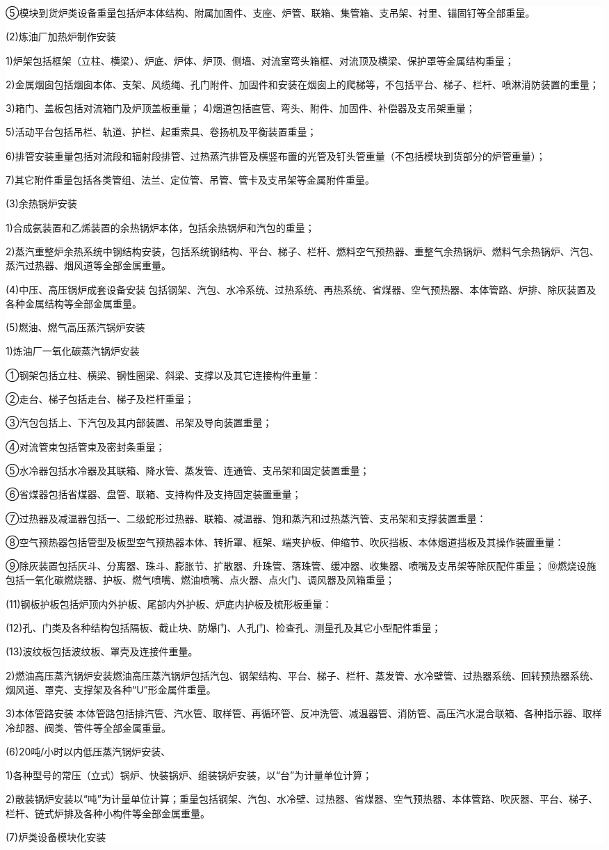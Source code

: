  ⑤模块到货炉类设备重量包括炉本体结构、附属加固件、支座、炉管、联箱、集管箱、支吊架、衬里、锚固钉等全部重量。 

(2)炼油厂加热炉制作安装 

1)炉架包括框架（立柱、横梁）、炉底、炉体、炉顶、侧墙、对流室弯头箱框、对流顶及横梁、保护罩等金属结构重量；

 2)金属烟囱包括烟囱本体、支架、风缆绳、孔门附件、加固件和安装在烟囱上的爬梯等，不包括平台、梯子、栏杆、喷淋消防装置的重量； 

3)箱门、盖板包括对流箱门及炉顶盖板重量； 4)烟道包括直管、弯头、附件、加固件、补偿器及支吊架重量；

 5)活动平台包括吊栏、轨道、护栏、起重索具、卷扬机及平衡装置重量；

 6)排管安装重量包括对流段和辐射段排管、过热蒸汽排管及横竖布置的光管及钉头管重量（不包括模块到货部分的炉管重量）； 

7)其它附件重量包括各类管组、法兰、定位管、吊管、管卡及支吊架等金属附件重量。 

(3)余热锅炉安装 

1)合成氨装置和乙烯装置的余热锅炉本体，包括余热锅炉和汽包的重量； 

2)蒸汽重整炉余热系统中钢结构安装，包括系统钢结构、平台、梯子、栏杆、燃料空气预热器、重整气余热锅炉、燃料气余热锅炉、汽包、蒸汽过热器、烟风道等全部金属重量。 

(4)中压、高压锅炉成套设备安装 包括钢架、汽包、水冷系统、过热系统、再热系统、省煤器、空气预热器、本体管路、炉排、除灰装置及各种金属结构等全部金属重量。

 (5)燃油、燃气高压蒸汽锅炉安装 

1)炼油厂一氧化碳蒸汽锅炉安装 

①钢架包括立柱、横梁、钢性圈梁、斜梁、支撑以及其它连接构件重量： 

②走台、梯子包括走台、梯子及栏杆重量； 

③汽包包括上、下汽包及其内部装置、吊架及导向装置重量； 

④对流管束包括管束及密封条重量； 

⑤水冷器包括水冷器及其联箱、降水管、蒸发管、连通管、支吊架和固定装置重量； 

⑥省煤器包括省煤器、盘管、联箱、支持构件及支持固定装置重量；

 ⑦过热器及减温器包括一、二级蛇形过热器、联箱、减温器、饱和蒸汽和过热蒸汽管、支吊架和支撑装置重量：

 ⑧空气预热器包括管型及板型空气预热器本体、转折罩、框架、端夹护板、伸缩节、吹灰挡板、本体烟道挡板及其操作装置重量： 

⑨除灰装置包括灰斗、分离器、珠斗、膨胀节、扩散器、升珠管、落珠管、缓冲器、收集器、喷嘴及支吊架等除灰配件重量； ⑩燃烧设施包括一氧化碳燃烧器、护板、燃气喷嘴、燃油喷嘴、点火器、点火门、调风器及风箱重量； 

(11)钢板护板包括炉顶内外护板、尾部内外护板、炉底内护板及梳形板重量： 

(12)孔、门类及各种结构包括隔板、截止块、防爆门、人孔门、检查孔、测量孔及其它小型配件重量； 

(13)波纹板包括波纹板、罩壳及连接件重量。 

2)燃油高压蒸汽锅炉安装燃油高压蒸汽锅炉包括汽包、钢架结构、平台、梯子、栏杆、蒸发管、水冷壁管、过热器系统、回转预热器系统、烟风道、罩壳、支撑架及各种“U”形金属件重量。 

3)本体管路安装 本体管路包括排汽管、汽水管、取样管、再循环管、反冲洗管、减温器管、消防管、高压汽水混合联箱、各种指示器、取样冷却器、阀类、管件等全部金属重量。

 (6)20吨/小时以内低压蒸汽锅炉安装、 

1)各种型号的常压（立式）锅炉、快装锅炉、组装锅炉安装，以“台”为计量单位计算； 

2)散装锅炉安装以“吨”为计量单位计算；重量包括钢架、汽包、水冷壁、过热器、省煤器、空气预热器、本体管路、吹灰器、平台、梯子、栏杆、链式炉排及各种小构件等全部金属重量。 

(7)炉类设备模块化安装 
